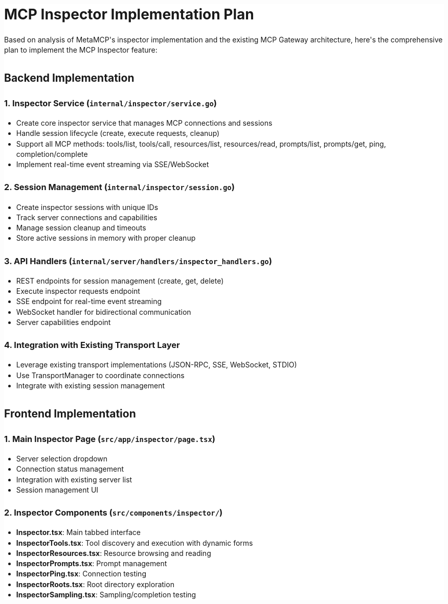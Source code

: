 # MCP Inspector Implementation Plan

Based on analysis of MetaMCP's inspector implementation and the existing MCP Gateway architecture, here's the comprehensive plan to implement the MCP Inspector feature:

## Backend Implementation

### 1. Inspector Service (`internal/inspector/service.go`)
- Create core inspector service that manages MCP connections and sessions
- Handle session lifecycle (create, execute requests, cleanup)
- Support all MCP methods: tools/list, tools/call, resources/list, resources/read, prompts/list, prompts/get, ping, completion/complete
- Implement real-time event streaming via SSE/WebSocket

### 2. Session Management (`internal/inspector/session.go`)
- Create inspector sessions with unique IDs
- Track server connections and capabilities
- Manage session cleanup and timeouts
- Store active sessions in memory with proper cleanup

### 3. API Handlers (`internal/server/handlers/inspector_handlers.go`)
- REST endpoints for session management (create, get, delete)
- Execute inspector requests endpoint
- SSE endpoint for real-time event streaming
- WebSocket handler for bidirectional communication
- Server capabilities endpoint

### 4. Integration with Existing Transport Layer
- Leverage existing transport implementations (JSON-RPC, SSE, WebSocket, STDIO)
- Use TransportManager to coordinate connections
- Integrate with existing session management

## Frontend Implementation

### 1. Main Inspector Page (`src/app/inspector/page.tsx`)
- Server selection dropdown
- Connection status management
- Integration with existing server list
- Session management UI

### 2. Inspector Components (`src/components/inspector/`)
- **Inspector.tsx**: Main tabbed interface
- **InspectorTools.tsx**: Tool discovery and execution with dynamic forms
- **InspectorResources.tsx**: Resource browsing and reading
- **InspectorPrompts.tsx**: Prompt management
- **InspectorPing.tsx**: Connection testing
- **InspectorRoots.tsx**: Root directory exploration
- **InspectorSampling.tsx**: Sampling/completion testing
